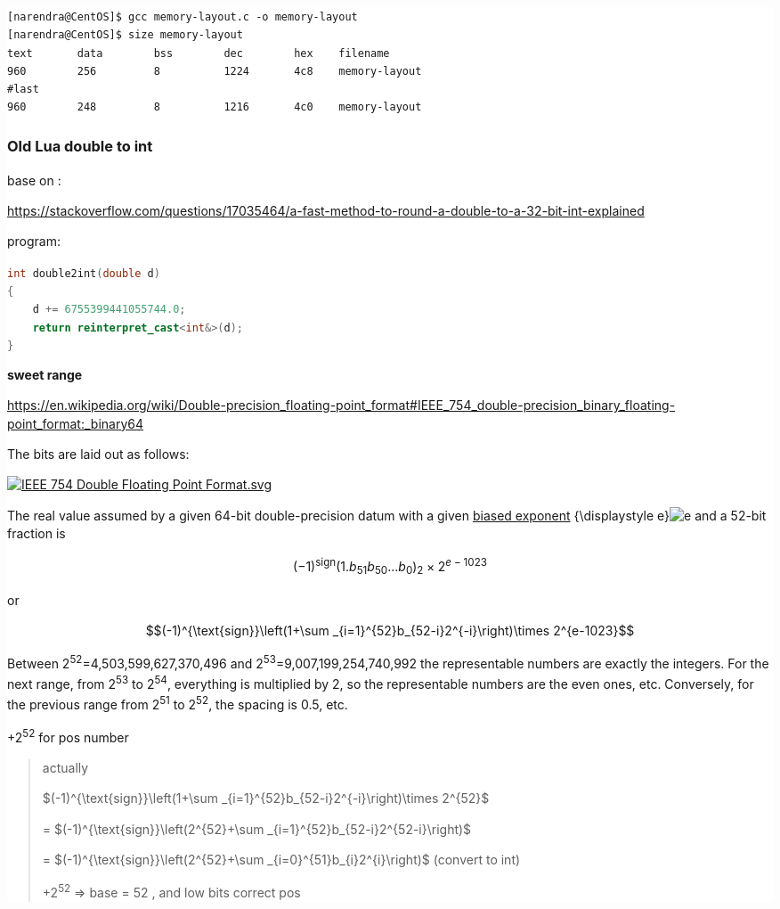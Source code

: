 ```shell
[narendra@CentOS]$ gcc memory-layout.c -o memory-layout
[narendra@CentOS]$ size memory-layout
text       data        bss        dec        hex    filename
960        256         8          1224       4c8    memory-layout
#last
960        248         8          1216       4c0    memory-layout
```

### Old Lua  double to int

base on :

https://stackoverflow.com/questions/17035464/a-fast-method-to-round-a-double-to-a-32-bit-int-explained

program:

```c++
int double2int(double d)
{
    d += 6755399441055744.0;
    return reinterpret_cast<int&>(d);
}
```

**sweet range**

https://en.wikipedia.org/wiki/Double-precision_floating-point_format#IEEE_754_double-precision_binary_floating-point_format:_binary64

The bits are laid out as follows:

[![IEEE 754 Double Floating Point Format.svg](https://upload.wikimedia.org/wikipedia/commons/thumb/a/a9/IEEE_754_Double_Floating_Point_Format.svg/618px-IEEE_754_Double_Floating_Point_Format.svg.png)](https://en.wikipedia.org/wiki/File:IEEE_754_Double_Floating_Point_Format.svg)

The real value assumed by a given 64-bit double-precision datum with a given [biased exponent](https://en.wikipedia.org/wiki/Exponent_bias) {\displaystyle e}![e](https://wikimedia.org/api/rest_v1/media/math/render/svg/cd253103f0876afc68ebead27a5aa9867d927467) and a 52-bit fraction is

$$(-1)^{\text{sign}}(1.b_{51}b_{50}...b_{0})_{2}\times 2^{e-1023}  $$

or

$$(-1)^{\text{sign}}\left(1+\sum _{i=1}^{52}b_{52-i}2^{-i}\right)\times 2^{e-1023}$$

Between $2^{52}$=4,503,599,627,370,496 and $2^{53}$=9,007,199,254,740,992 the representable numbers are exactly the integers. For the next range, from $2^{53}$ to $2^{54}$, everything is multiplied by 2, so the representable numbers are the even ones, etc. Conversely, for the previous range from $2^{51}$ to $2^{52}$, the spacing is 0.5, etc.

+$2^{52}$ for pos number

>actually 
>
>$(-1)^{\text{sign}}\left(1+\sum _{i=1}^{52}b_{52-i}2^{-i}\right)\times 2^{52}$
>
>= $(-1)^{\text{sign}}\left(2^{52}+\sum _{i=1}^{52}b_{52-i}2^{52-i}\right)$
>
>= $(-1)^{\text{sign}}\left(2^{52}+\sum _{i=0}^{51}b_{i}2^{i}\right)$           (convert to int)
>
>+$2^{52}$ => base = 52 , and low bits correct pos
